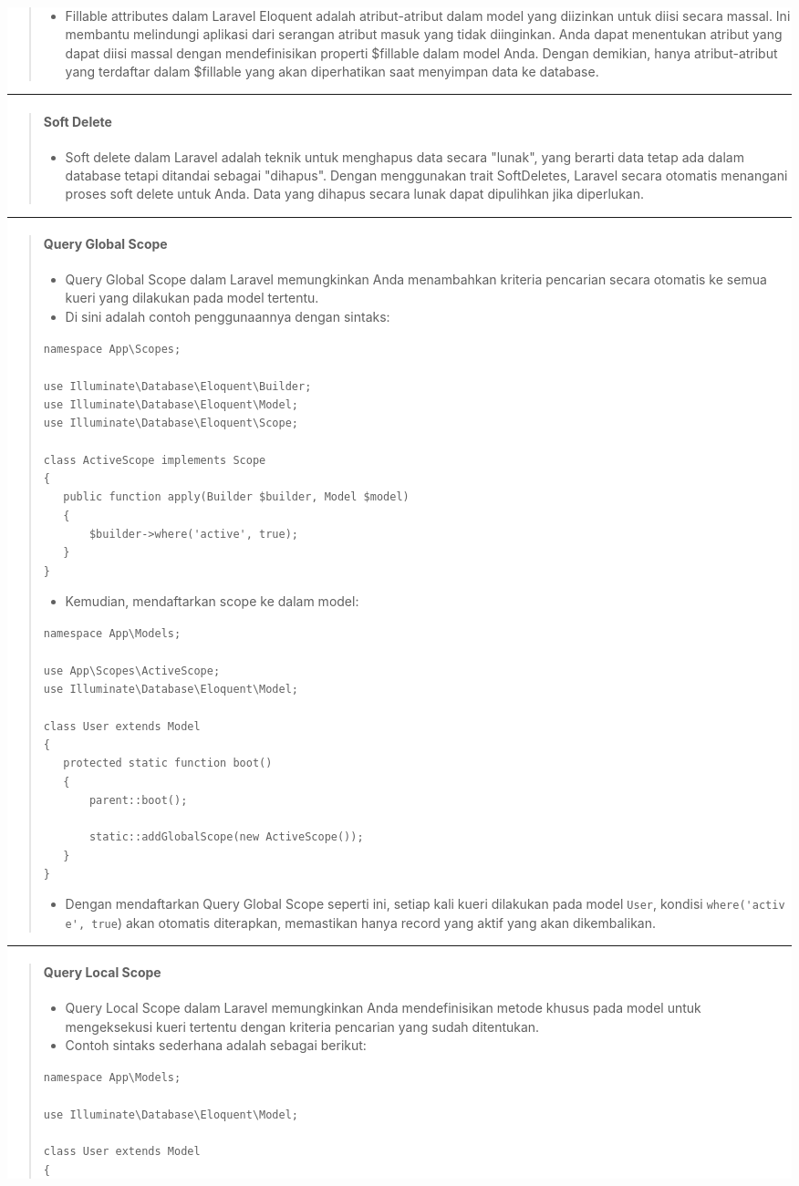 > - Fillable attributes dalam Laravel Eloquent adalah atribut-atribut dalam model yang diizinkan untuk diisi secara massal. Ini membantu melindungi aplikasi dari serangan atribut masuk yang tidak diinginkan. Anda dapat menentukan atribut yang dapat diisi massal dengan mendefinisikan properti $fillable dalam model Anda. Dengan demikian, hanya atribut-atribut yang terdaftar dalam $fillable yang akan diperhatikan saat menyimpan data ke database.
---
> #### Soft Delete
> - Soft delete dalam Laravel adalah teknik untuk menghapus data secara "lunak", yang berarti data tetap ada dalam database tetapi ditandai sebagai "dihapus". Dengan menggunakan trait SoftDeletes, Laravel secara otomatis menangani proses soft delete untuk Anda. Data yang dihapus secara lunak dapat dipulihkan jika diperlukan.
---
> #### Query Global Scope
> - Query Global Scope dalam Laravel memungkinkan Anda menambahkan kriteria pencarian secara otomatis ke semua kueri yang dilakukan pada model tertentu.
> - Di sini adalah contoh penggunaannya dengan sintaks:
> ```
> namespace App\Scopes;
>
>use Illuminate\Database\Eloquent\Builder;
>use Illuminate\Database\Eloquent\Model;
>use Illuminate\Database\Eloquent\Scope;
>
>class ActiveScope implements Scope
>{
>    public function apply(Builder $builder, Model $model)
>    {
>        $builder->where('active', true);
>    }
>}
>```
> - Kemudian, mendaftarkan scope ke dalam model:
> ```
>namespace App\Models;
>
>use App\Scopes\ActiveScope;
>use Illuminate\Database\Eloquent\Model;
>
>class User extends Model
>{
>    protected static function boot()
>    {
>        parent::boot();
>
>        static::addGlobalScope(new ActiveScope());
>    }
>}
> ```
> - Dengan mendaftarkan Query Global Scope seperti ini, setiap kali kueri dilakukan pada model `User`, kondisi `where('active', true`) akan otomatis diterapkan, memastikan hanya record yang aktif yang akan dikembalikan.
---
> #### Query Local Scope
> - Query Local Scope dalam Laravel memungkinkan Anda mendefinisikan metode khusus pada model untuk mengeksekusi kueri tertentu dengan kriteria pencarian yang sudah ditentukan.
> - Contoh sintaks sederhana adalah sebagai berikut:
> ```
> namespace App\Models;
>
>use Illuminate\Database\Eloquent\Model;
>
>class User extends Model
>{
